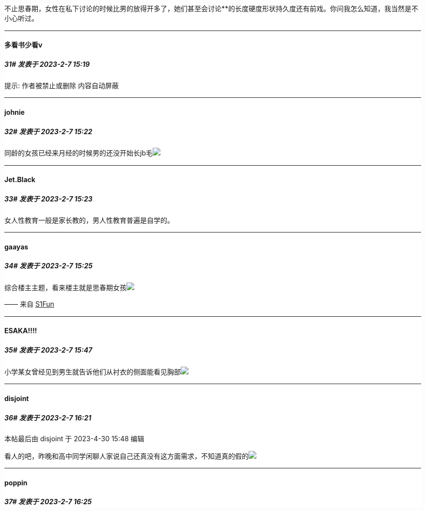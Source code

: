 不止思春期，女性在私下讨论的时候比男的放得开多了，她们甚至会讨论**的长度硬度形状持久度还有前戏。你问我怎么知道，我当然是不小心听过。


*****

####  多看书少看v  
##### 31#       发表于 2023-2-7 15:19

提示: 作者被禁止或删除 内容自动屏蔽

*****

####  johnie  
##### 32#       发表于 2023-2-7 15:22

同龄的女孩已经来月经的时候男的还没开始长jb毛<img src="https://static.saraba1st.com/image/smiley/face2017/067.png" referrerpolicy="no-referrer">

*****

####  Jet.Black  
##### 33#       发表于 2023-2-7 15:23

女人性教育一般是家长教的，男人性教育普遍是自学的。

*****

####  gaayas  
##### 34#       发表于 2023-2-7 15:25

综合楼主主题，看来楼主就是思春期女孩<img src="https://static.saraba1st.com/image/smiley/face2017/037.png" referrerpolicy="no-referrer">

—— 来自 [S1Fun](https://s1fun.koalcat.com)

*****

####  ESAKA!!!!  
##### 35#       发表于 2023-2-7 15:47

小学某女曾经见到男生就告诉他们从衬衣的侧面能看见胸部<img src="https://static.saraba1st.com/image/smiley/face2017/004.gif" referrerpolicy="no-referrer">

*****

####  disjoint  
##### 36#       发表于 2023-2-7 16:21

 本帖最后由 disjoint 于 2023-4-30 15:48 编辑 

看人的吧，昨晚和高中同学闲聊人家说自己还真没有这方面需求，不知道真的假的<img src="https://static.saraba1st.com/image/smiley/face2017/009.gif" referrerpolicy="no-referrer">

*****

####  poppin  
##### 37#       发表于 2023-2-7 16:25
